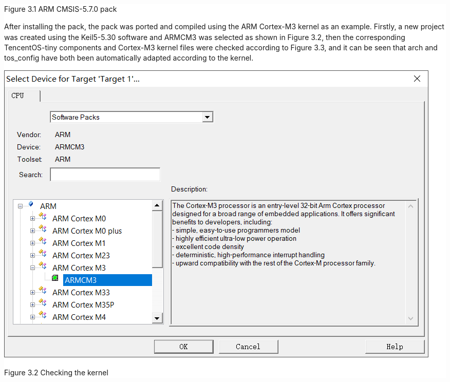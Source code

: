 Figure 3.1 ARM CMSIS-5.7.0 pack

After installing the pack, the pack was ported and compiled using the ARM
Cortex-M3 kernel as an example. Firstly, a new project was created using the
Keil5-5.30 software and ARMCM3 was selected as shown in Figure 3.2, then the
corresponding TencentOS-tiny components and Cortex-M3 kernel files were checked
according to Figure 3.3, and it can be seen that arch and tos_config have both
been automatically adapted according to the kernel.

![](media_en/a693eb9d2616ad31fd8177d6a1741e06.png)

Figure 3.2 Checking the kernel
